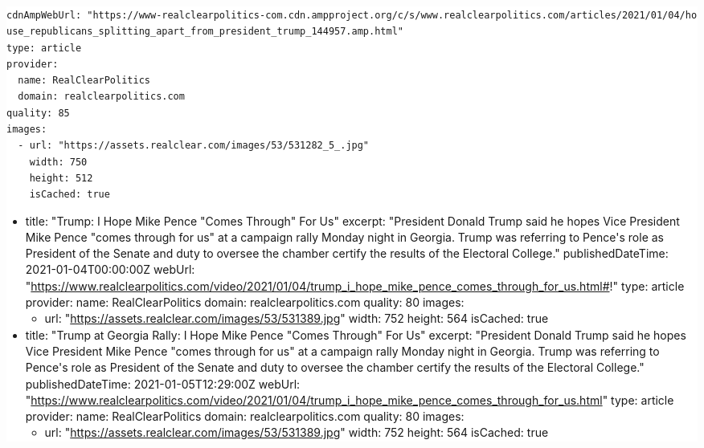     cdnAmpWebUrl: "https://www-realclearpolitics-com.cdn.ampproject.org/c/s/www.realclearpolitics.com/articles/2021/01/04/house_republicans_splitting_apart_from_president_trump_144957.amp.html"
    type: article
    provider:
      name: RealClearPolitics
      domain: realclearpolitics.com
    quality: 85
    images:
      - url: "https://assets.realclear.com/images/53/531282_5_.jpg"
        width: 750
        height: 512
        isCached: true
  - title: "Trump: I Hope Mike Pence \"Comes Through\" For Us"
    excerpt: "President Donald Trump said he hopes Vice President Mike Pence \"comes through for us\" at a campaign rally Monday night in Georgia. Trump was referring to Pence's role as President of the Senate and duty to oversee the chamber certify the results of the Electoral College."
    publishedDateTime: 2021-01-04T00:00:00Z
    webUrl: "https://www.realclearpolitics.com/video/2021/01/04/trump_i_hope_mike_pence_comes_through_for_us.html#!"
    type: article
    provider:
      name: RealClearPolitics
      domain: realclearpolitics.com
    quality: 80
    images:
      - url: "https://assets.realclear.com/images/53/531389.jpg"
        width: 752
        height: 564
        isCached: true
  - title: "Trump at Georgia Rally: I Hope Mike Pence \"Comes Through\" For Us"
    excerpt: "President Donald Trump said he hopes Vice President Mike Pence \"comes through for us\" at a campaign rally Monday night in Georgia. Trump was referring to Pence's role as President of the Senate and duty to oversee the chamber certify the results of the Electoral College."
    publishedDateTime: 2021-01-05T12:29:00Z
    webUrl: "https://www.realclearpolitics.com/video/2021/01/04/trump_i_hope_mike_pence_comes_through_for_us.html"
    type: article
    provider:
      name: RealClearPolitics
      domain: realclearpolitics.com
    quality: 80
    images:
      - url: "https://assets.realclear.com/images/53/531389.jpg"
        width: 752
        height: 564
        isCached: true
